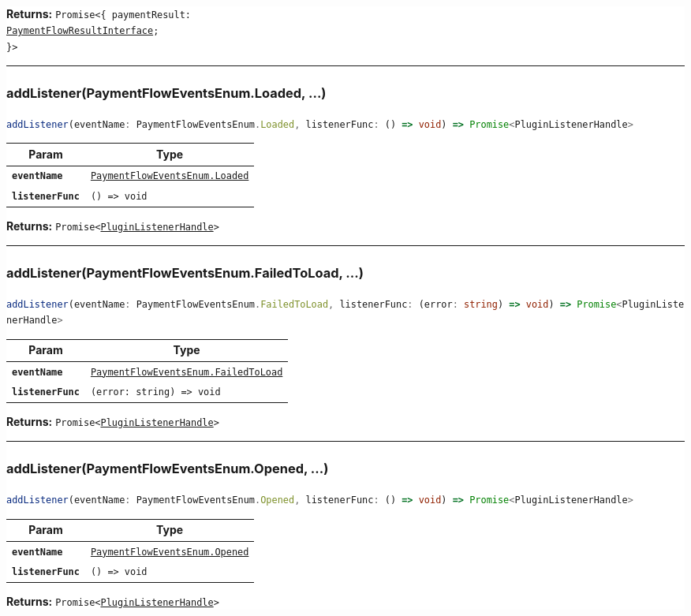**Returns:** <code>Promise&lt;{ paymentResult: <a href="#paymentflowresultinterface">PaymentFlowResultInterface</a>; }&gt;</code>

--------------------


### addListener(PaymentFlowEventsEnum.Loaded, ...)

```typescript
addListener(eventName: PaymentFlowEventsEnum.Loaded, listenerFunc: () => void) => Promise<PluginListenerHandle>
```

| Param              | Type                                                                           |
| ------------------ | ------------------------------------------------------------------------------ |
| **`eventName`**    | <code><a href="#paymentfloweventsenum">PaymentFlowEventsEnum.Loaded</a></code> |
| **`listenerFunc`** | <code>() =&gt; void</code>                                                     |

**Returns:** <code>Promise&lt;<a href="#pluginlistenerhandle">PluginListenerHandle</a>&gt;</code>

--------------------


### addListener(PaymentFlowEventsEnum.FailedToLoad, ...)

```typescript
addListener(eventName: PaymentFlowEventsEnum.FailedToLoad, listenerFunc: (error: string) => void) => Promise<PluginListenerHandle>
```

| Param              | Type                                                                                 |
| ------------------ | ------------------------------------------------------------------------------------ |
| **`eventName`**    | <code><a href="#paymentfloweventsenum">PaymentFlowEventsEnum.FailedToLoad</a></code> |
| **`listenerFunc`** | <code>(error: string) =&gt; void</code>                                              |

**Returns:** <code>Promise&lt;<a href="#pluginlistenerhandle">PluginListenerHandle</a>&gt;</code>

--------------------


### addListener(PaymentFlowEventsEnum.Opened, ...)

```typescript
addListener(eventName: PaymentFlowEventsEnum.Opened, listenerFunc: () => void) => Promise<PluginListenerHandle>
```

| Param              | Type                                                                           |
| ------------------ | ------------------------------------------------------------------------------ |
| **`eventName`**    | <code><a href="#paymentfloweventsenum">PaymentFlowEventsEnum.Opened</a></code> |
| **`listenerFunc`** | <code>() =&gt; void</code>                                                     |

**Returns:** <code>Promise&lt;<a href="#pluginlistenerhandle">PluginListenerHandle</a>&gt;</code>
